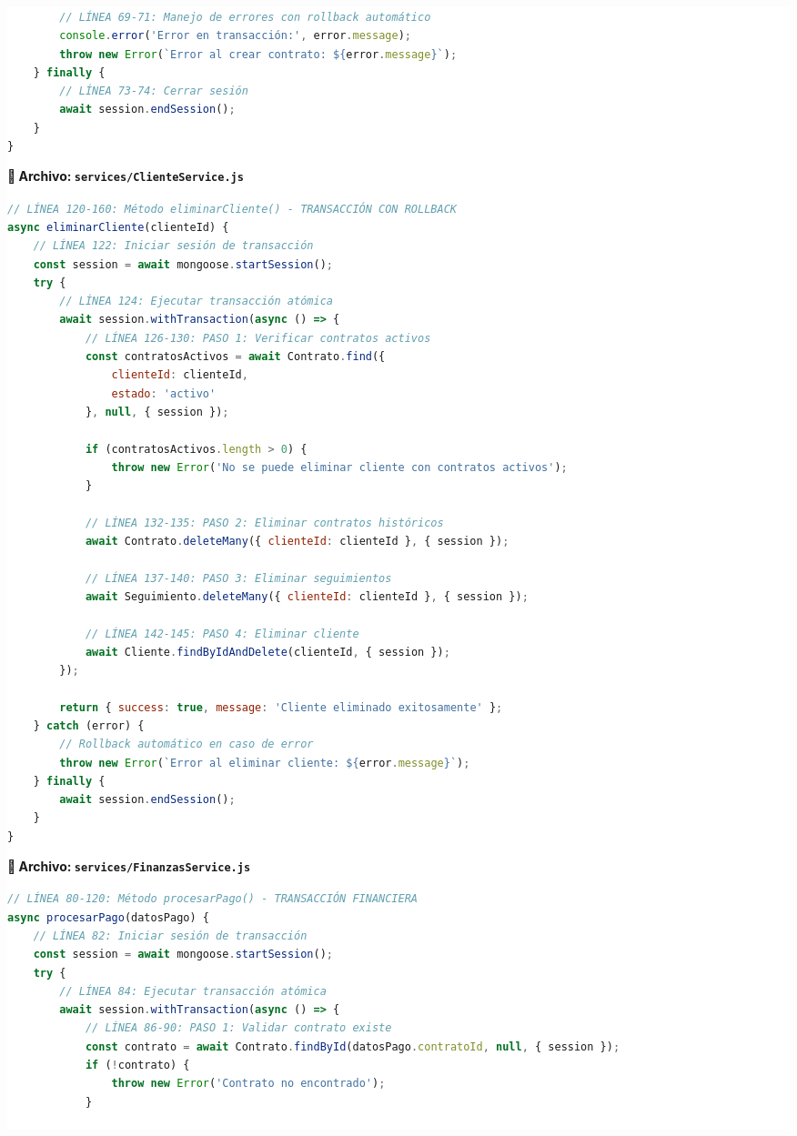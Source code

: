 ```javascript
        // LÍNEA 69-71: Manejo de errores con rollback automático
        console.error('Error en transacción:', error.message);
        throw new Error(`Error al crear contrato: ${error.message}`);
    } finally {
        // LÍNEA 73-74: Cerrar sesión
        await session.endSession();
    }
}
```

**📁 Archivo: `services/ClienteService.js`**
```javascript
// LÍNEA 120-160: Método eliminarCliente() - TRANSACCIÓN CON ROLLBACK
async eliminarCliente(clienteId) {
    // LÍNEA 122: Iniciar sesión de transacción
    const session = await mongoose.startSession();
    try {
        // LÍNEA 124: Ejecutar transacción atómica
        await session.withTransaction(async () => {
            // LÍNEA 126-130: PASO 1: Verificar contratos activos
            const contratosActivos = await Contrato.find({
                clienteId: clienteId,
                estado: 'activo'
            }, null, { session });
            
            if (contratosActivos.length > 0) {
                throw new Error('No se puede eliminar cliente con contratos activos');
            }
            
            // LÍNEA 132-135: PASO 2: Eliminar contratos históricos
            await Contrato.deleteMany({ clienteId: clienteId }, { session });
            
            // LÍNEA 137-140: PASO 3: Eliminar seguimientos
            await Seguimiento.deleteMany({ clienteId: clienteId }, { session });
            
            // LÍNEA 142-145: PASO 4: Eliminar cliente
            await Cliente.findByIdAndDelete(clienteId, { session });
        });
        
        return { success: true, message: 'Cliente eliminado exitosamente' };
    } catch (error) {
        // Rollback automático en caso de error
        throw new Error(`Error al eliminar cliente: ${error.message}`);
    } finally {
        await session.endSession();
    }
}
```

**📁 Archivo: `services/FinanzasService.js`**
```javascript
// LÍNEA 80-120: Método procesarPago() - TRANSACCIÓN FINANCIERA
async procesarPago(datosPago) {
    // LÍNEA 82: Iniciar sesión de transacción
    const session = await mongoose.startSession();
    try {
        // LÍNEA 84: Ejecutar transacción atómica
        await session.withTransaction(async () => {
            // LÍNEA 86-90: PASO 1: Validar contrato existe
            const contrato = await Contrato.findById(datosPago.contratoId, null, { session });
            if (!contrato) {
                throw new Error('Contrato no encontrado');
            }
            
```